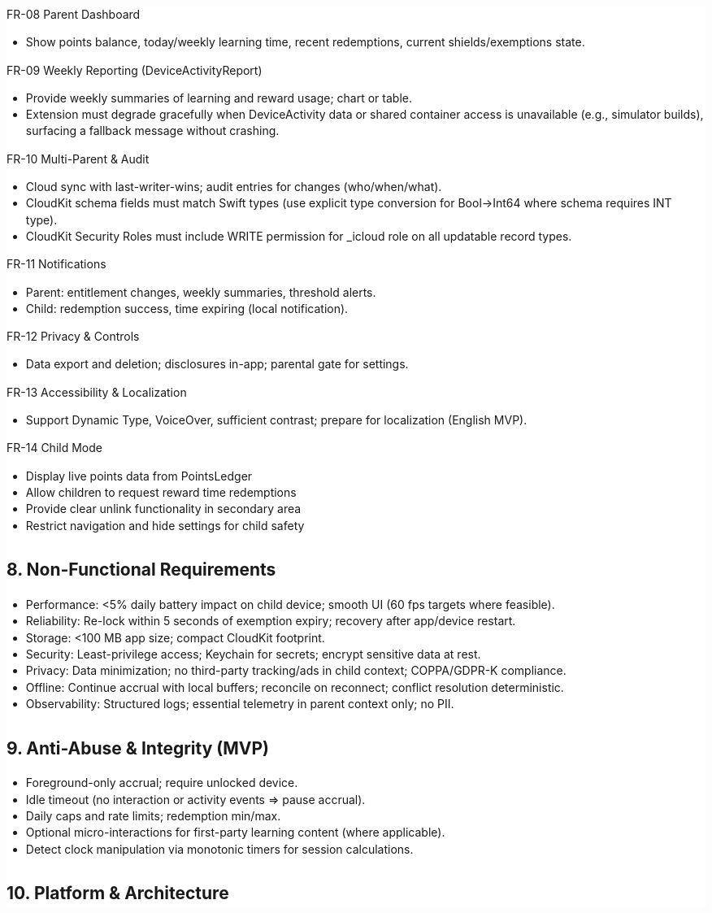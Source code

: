 FR-08 Parent Dashboard
- Show points balance, today/weekly learning time, recent redemptions, current shields/exemptions state.

FR-09 Weekly Reporting (DeviceActivityReport)
- Provide weekly summaries of learning and reward usage; chart or table.
- Extension must degrade gracefully when DeviceActivity data or shared container access is unavailable (e.g., simulator builds), surfacing a fallback message without crashing.

FR-10 Multi-Parent & Audit
- Cloud sync with last-writer-wins; audit entries for changes (who/when/what).
- CloudKit schema fields must match Swift types (use explicit type conversion for Bool→Int64 where schema requires INT type).
- CloudKit Security Roles must include WRITE permission for _icloud role on all updatable record types.

FR-11 Notifications
- Parent: entitlement changes, weekly summaries, threshold alerts.
- Child: redemption success, time expiring (local notification).

FR-12 Privacy & Controls
- Data export and deletion; disclosures in-app; parental gate for settings.

FR-13 Accessibility & Localization
- Support Dynamic Type, VoiceOver, sufficient contrast; prepare for localization (English MVP).

FR-14 Child Mode
- Display live points data from PointsLedger
- Allow children to request reward time redemptions
- Provide clear unlink functionality in secondary area
- Restrict navigation and hide settings for child safety

## 8. Non-Functional Requirements

- Performance: <5% daily battery impact on child device; smooth UI (60 fps targets where feasible).
- Reliability: Re-lock within 5 seconds of exemption expiry; recovery after app/device restart.
- Storage: <100 MB app size; compact CloudKit footprint.
- Security: Least-privilege access; Keychain for secrets; encrypt sensitive data at rest.
- Privacy: Data minimization; no third-party tracking/ads in child context; COPPA/GDPR-K compliance.
- Offline: Continue accrual with local buffers; reconcile on reconnect; conflict resolution deterministic.
- Observability: Structured logs; essential telemetry in parent context only; no PII.

## 9. Anti-Abuse & Integrity (MVP)

- Foreground-only accrual; require unlocked device.
- Idle timeout (no interaction or activity events => pause accrual).
- Daily caps and rate limits; redemption min/max.
- Optional micro-interactions for first-party learning content (where applicable).
- Detect clock manipulation via monotonic timers for session calculations.

## 10. Platform & Architecture
